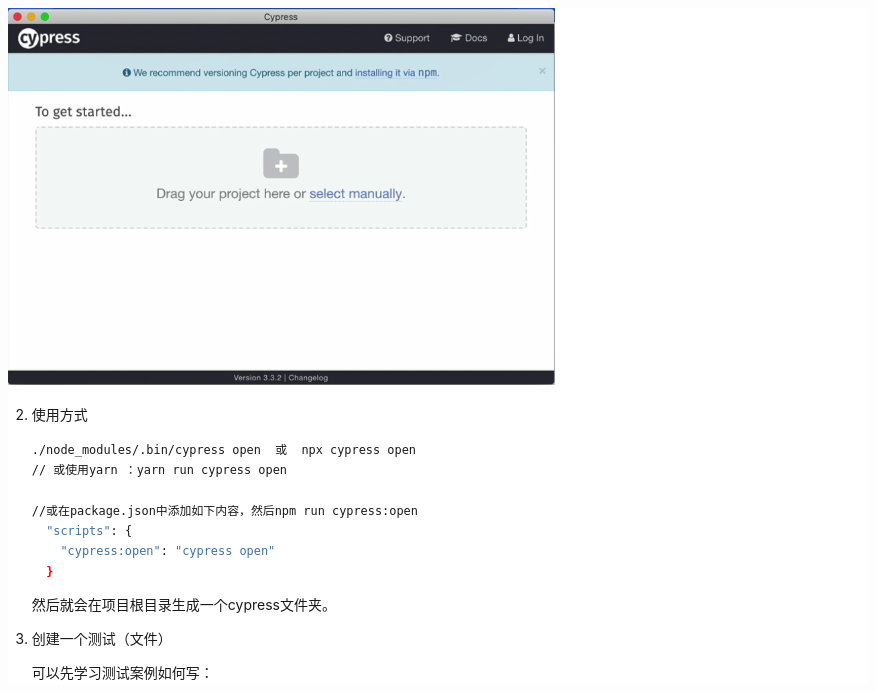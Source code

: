    <img src="项目质量检测.assets/image-20220810012733479.png" alt="image-20220810012733479" style="zoom: 67%;" />

2. 使用方式

   ```bash
   ./node_modules/.bin/cypress open  或  npx cypress open
   // 或使用yarn ：yarn run cypress open
   
   //或在package.json中添加如下内容，然后npm run cypress:open
     "scripts": {
       "cypress:open": "cypress open"
     }
   ```

   然后就会在项目根目录生成一个cypress文件夹。

3. 创建一个测试（文件）

   可以先学习测试案例如何写：

